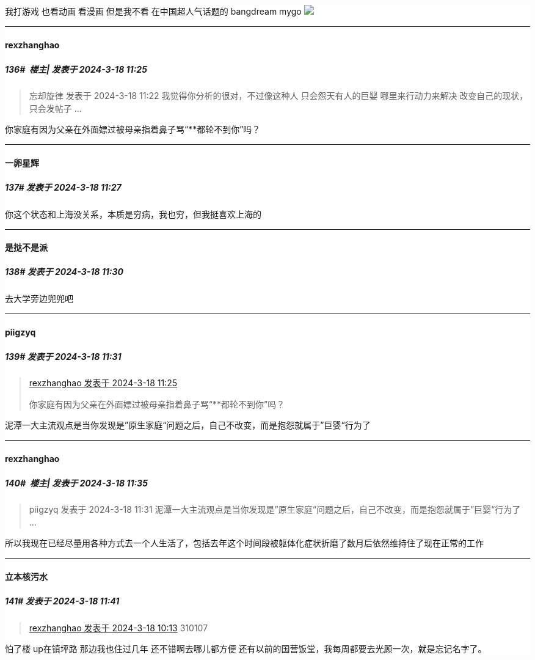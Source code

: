我打游戏 也看动画 看漫画 但是我不看 在中国超人气话题的 bangdream mygo <img src="https://static.saraba1st.com/image/smiley/face2017/067.png" referrerpolicy="no-referrer">


*****

####  rexzhanghao  
##### 136#         楼主| 发表于 2024-3-18 11:25

<blockquote>忘却旋律 发表于 2024-3-18 11:22
我觉得你分析的很对，不过像这种人 只会怨天有人的巨婴 哪里来行动力来解决 改变自己的现状，只会发帖子 ...</blockquote>
你家庭有因为父亲在外面嫖过被母亲指着鼻子骂“**都轮不到你”吗？

*****

####  一卵星辉  
##### 137#       发表于 2024-3-18 11:27

你这个状态和上海没关系，本质是穷病，我也穷，但我挺喜欢上海的


*****

####  是挞不是派  
##### 138#       发表于 2024-3-18 11:30

去大学旁边兜兜吧

*****

####  piigzyq  
##### 139#       发表于 2024-3-18 11:31

<blockquote><a href="httphttps://bbs.saraba1st.com/2b/forum.php?mod=redirect&amp;goto=findpost&amp;pid=64287661&amp;ptid=2175881" target="_blank">rexzhanghao 发表于 2024-3-18 11:25</a>

你家庭有因为父亲在外面嫖过被母亲指着鼻子骂“**都轮不到你”吗？</blockquote>
泥潭一大主流观点是当你发现是”原生家庭“问题之后，自己不改变，而是抱怨就属于”巨婴“行为了


*****

####  rexzhanghao  
##### 140#         楼主| 发表于 2024-3-18 11:35

<blockquote>piigzyq 发表于 2024-3-18 11:31
泥潭一大主流观点是当你发现是”原生家庭“问题之后，自己不改变，而是抱怨就属于”巨婴“行为了 ...</blockquote>
所以我现在已经尽量用各种方式去一个人生活了，包括去年这个时间段被躯体化症状折磨了数月后依然维持住了现在正常的工作


*****

####  立本核污水  
##### 141#       发表于 2024-3-18 11:41

<blockquote><a href="httphttps://bbs.saraba1st.com/2b/forum.php?mod=redirect&amp;goto=findpost&amp;pid=64286717&amp;ptid=2175881" target="_blank">rexzhanghao 发表于 2024-3-18 10:13</a>
 310107</blockquote>
怕了楼
up在镇坪路
那边我也住过几年
还不错啊去哪儿都方便
还有以前的国营饭堂，我每周都要去光顾一次，就是忘记名字了。
